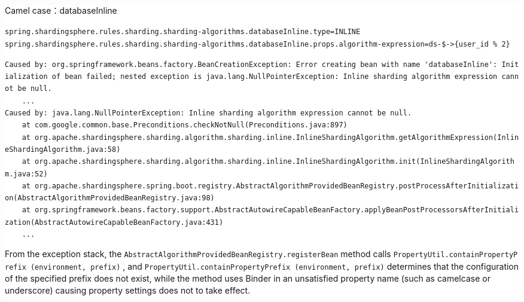 Camel case：databaseInline
```
spring.shardingsphere.rules.sharding.sharding-algorithms.databaseInline.type=INLINE
spring.shardingsphere.rules.sharding.sharding-algorithms.databaseInline.props.algorithm-expression=ds-$->{user_id % 2}
```
```
Caused by: org.springframework.beans.factory.BeanCreationException: Error creating bean with name 'databaseInline': Initialization of bean failed; nested exception is java.lang.NullPointerException: Inline sharding algorithm expression cannot be null.
	... 
Caused by: java.lang.NullPointerException: Inline sharding algorithm expression cannot be null.
	at com.google.common.base.Preconditions.checkNotNull(Preconditions.java:897)
	at org.apache.shardingsphere.sharding.algorithm.sharding.inline.InlineShardingAlgorithm.getAlgorithmExpression(InlineShardingAlgorithm.java:58)
	at org.apache.shardingsphere.sharding.algorithm.sharding.inline.InlineShardingAlgorithm.init(InlineShardingAlgorithm.java:52)
	at org.apache.shardingsphere.spring.boot.registry.AbstractAlgorithmProvidedBeanRegistry.postProcessAfterInitialization(AbstractAlgorithmProvidedBeanRegistry.java:98)
	at org.springframework.beans.factory.support.AbstractAutowireCapableBeanFactory.applyBeanPostProcessorsAfterInitialization(AbstractAutowireCapableBeanFactory.java:431)
	... 
```
From the exception stack, the `AbstractAlgorithmProvidedBeanRegistry.registerBean` method calls `PropertyUtil.containPropertyPrefix (environment, prefix)` , and `PropertyUtil.containPropertyPrefix (environment, prefix)` determines that the configuration of the specified prefix does not exist, while the method uses Binder in an unsatisfied property name (such as camelcase or underscore) causing property settings does not to take effect.
